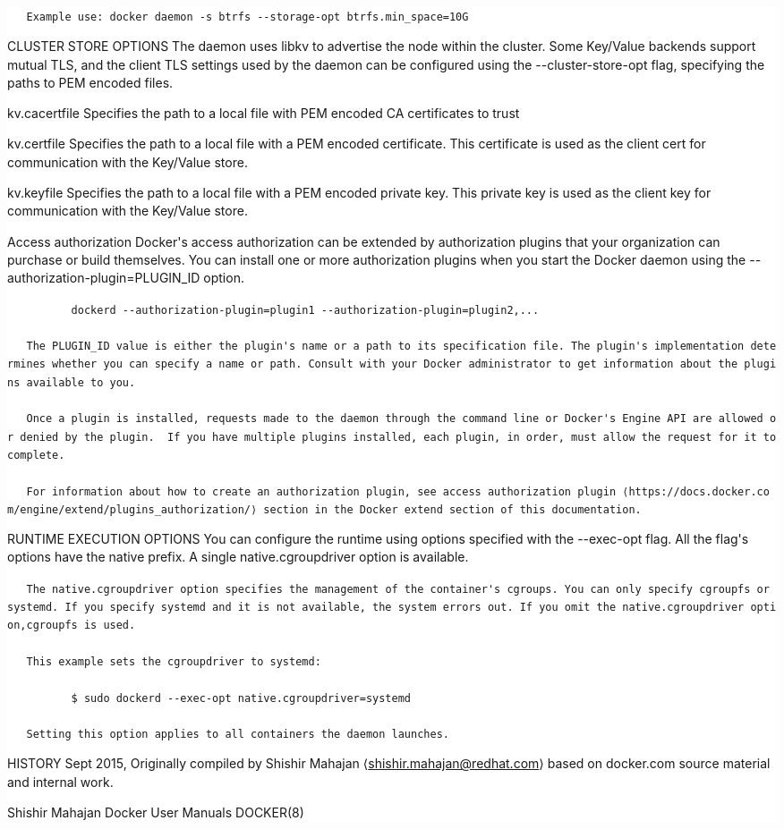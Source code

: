        Example use: docker daemon -s btrfs --storage-opt btrfs.min_space=10G

CLUSTER STORE OPTIONS
       The daemon uses libkv to advertise the node within the cluster.  Some Key/Value backends support mutual TLS, and the client TLS settings used by the daemon can be configured using the --cluster-store-opt flag, specifying the paths to PEM encoded files.

   kv.cacertfile
       Specifies the path to a local file with PEM encoded CA certificates to trust

   kv.certfile
       Specifies the path to a local file with a PEM encoded certificate.  This certificate is used as the client cert for communication with the Key/Value store.

   kv.keyfile
       Specifies the path to a local file with a PEM encoded private key.  This private key is used as the client key for communication with the Key/Value store.

Access authorization
       Docker's access authorization can be extended by authorization plugins that your organization can purchase or build themselves. You can install one or more authorization plugins when you start the Docker daemon using the --authorization-plugin=PLUGIN_ID option.

              dockerd --authorization-plugin=plugin1 --authorization-plugin=plugin2,...

       The PLUGIN_ID value is either the plugin's name or a path to its specification file. The plugin's implementation determines whether you can specify a name or path. Consult with your Docker administrator to get information about the plugins available to you.

       Once a plugin is installed, requests made to the daemon through the command line or Docker's Engine API are allowed or denied by the plugin.  If you have multiple plugins installed, each plugin, in order, must allow the request for it to complete.

       For information about how to create an authorization plugin, see access authorization plugin ⟨https://docs.docker.com/engine/extend/plugins_authorization/⟩ section in the Docker extend section of this documentation.

RUNTIME EXECUTION OPTIONS
       You can configure the runtime using options specified with the --exec-opt flag.  All the flag's options have the native prefix. A single native.cgroupdriver option is available.

       The native.cgroupdriver option specifies the management of the container's cgroups. You can only specify cgroupfs or systemd. If you specify systemd and it is not available, the system errors out. If you omit the native.cgroupdriver option,cgroupfs is used.

       This example sets the cgroupdriver to systemd:

              $ sudo dockerd --exec-opt native.cgroupdriver=systemd

       Setting this option applies to all containers the daemon launches.

HISTORY
       Sept 2015, Originally compiled by Shishir Mahajan ⟨shishir.mahajan@redhat.com⟩ based on docker.com source material and internal work.

Shishir Mahajan                                                                                                                                    Docker User Manuals                                                                                                                                        DOCKER(8)
